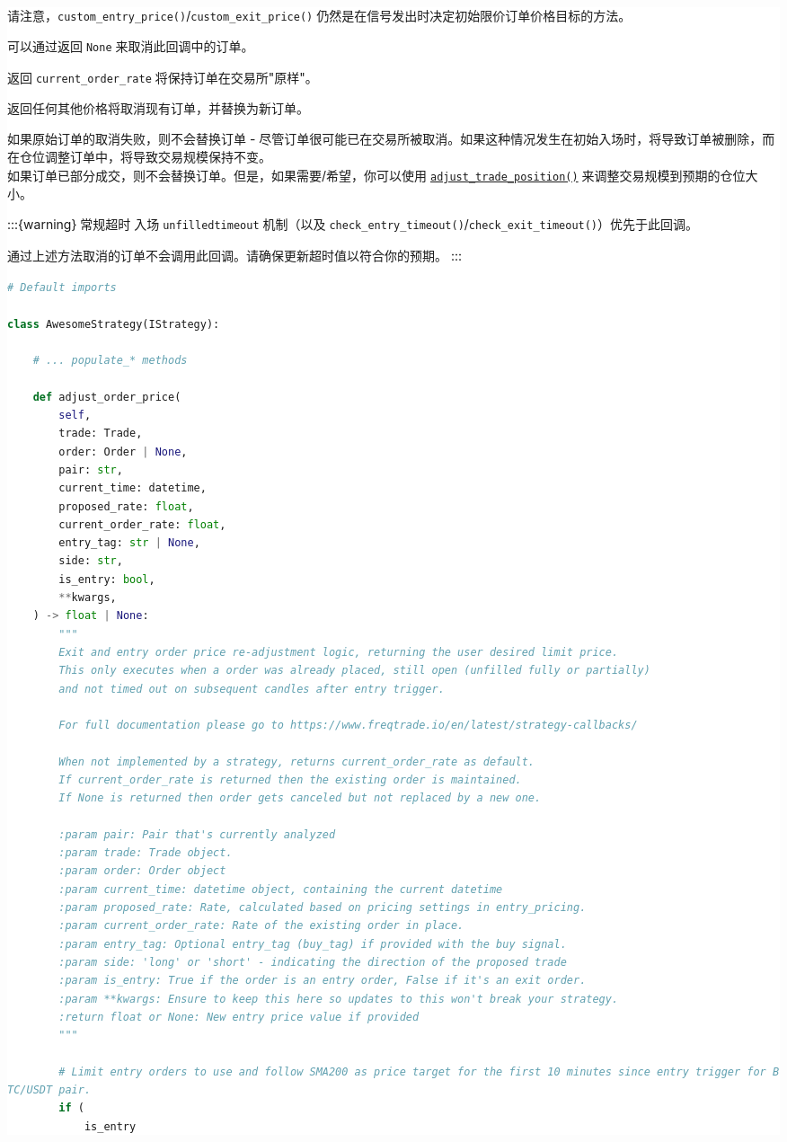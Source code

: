 请注意，`custom_entry_price()`/`custom_exit_price()` 仍然是在信号发出时决定初始限价订单价格目标的方法。

可以通过返回 `None` 来取消此回调中的订单。

返回 `current_order_rate` 将保持订单在交易所"原样"。

返回任何其他价格将取消现有订单，并替换为新订单。

如果原始订单的取消失败，则不会替换订单 - 尽管订单很可能已在交易所被取消。如果这种情况发生在初始入场时，将导致订单被删除，而在仓位调整订单中，将导致交易规模保持不变。  
如果订单已部分成交，则不会替换订单。但是，如果需要/希望，你可以使用 [`adjust_trade_position()`](#adjust-trade-position) 来调整交易规模到预期的仓位大小。

:::{warning} 常规超时
入场 `unfilledtimeout` 机制（以及 `check_entry_timeout()`/`check_exit_timeout()`）优先于此回调。

通过上述方法取消的订单不会调用此回调。请确保更新超时值以符合你的预期。
:::

```python
# Default imports

class AwesomeStrategy(IStrategy):

    # ... populate_* methods

    def adjust_order_price(
        self,
        trade: Trade,
        order: Order | None,
        pair: str,
        current_time: datetime,
        proposed_rate: float,
        current_order_rate: float,
        entry_tag: str | None,
        side: str,
        is_entry: bool,
        **kwargs,
    ) -> float | None:
        """
        Exit and entry order price re-adjustment logic, returning the user desired limit price.
        This only executes when a order was already placed, still open (unfilled fully or partially)
        and not timed out on subsequent candles after entry trigger.

        For full documentation please go to https://www.freqtrade.io/en/latest/strategy-callbacks/

        When not implemented by a strategy, returns current_order_rate as default.
        If current_order_rate is returned then the existing order is maintained.
        If None is returned then order gets canceled but not replaced by a new one.

        :param pair: Pair that's currently analyzed
        :param trade: Trade object.
        :param order: Order object
        :param current_time: datetime object, containing the current datetime
        :param proposed_rate: Rate, calculated based on pricing settings in entry_pricing.
        :param current_order_rate: Rate of the existing order in place.
        :param entry_tag: Optional entry_tag (buy_tag) if provided with the buy signal.
        :param side: 'long' or 'short' - indicating the direction of the proposed trade
        :param is_entry: True if the order is an entry order, False if it's an exit order.
        :param **kwargs: Ensure to keep this here so updates to this won't break your strategy.
        :return float or None: New entry price value if provided
        """

        # Limit entry orders to use and follow SMA200 as price target for the first 10 minutes since entry trigger for BTC/USDT pair.
        if (
            is_entry
```